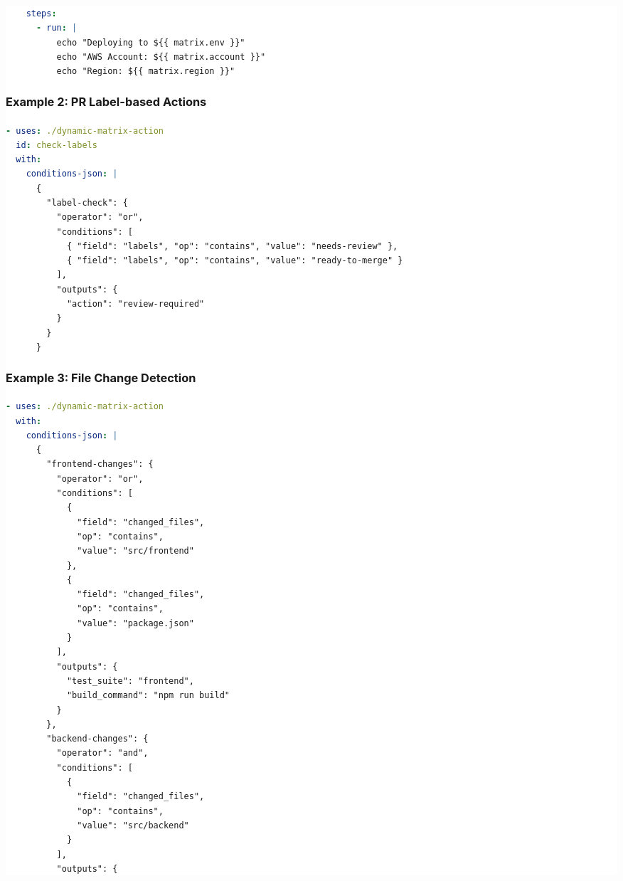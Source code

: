 ```yaml
    steps:
      - run: |
          echo "Deploying to ${{ matrix.env }}"
          echo "AWS Account: ${{ matrix.account }}"
          echo "Region: ${{ matrix.region }}"
```

### Example 2: PR Label-based Actions

```yaml
- uses: ./dynamic-matrix-action
  id: check-labels
  with:
    conditions-json: |
      {
        "label-check": {
          "operator": "or",
          "conditions": [
            { "field": "labels", "op": "contains", "value": "needs-review" },
            { "field": "labels", "op": "contains", "value": "ready-to-merge" }
          ],
          "outputs": {
            "action": "review-required"
          }
        }
      }
```

### Example 3: File Change Detection

```yaml
- uses: ./dynamic-matrix-action
  with:
    conditions-json: |
      {
        "frontend-changes": {
          "operator": "or",
          "conditions": [
            {
              "field": "changed_files",
              "op": "contains",
              "value": "src/frontend"
            },
            {
              "field": "changed_files",
              "op": "contains",
              "value": "package.json"
            }
          ],
          "outputs": {
            "test_suite": "frontend",
            "build_command": "npm run build"
          }
        },
        "backend-changes": {
          "operator": "and",
          "conditions": [
            {
              "field": "changed_files",
              "op": "contains",
              "value": "src/backend"
            }
          ],
          "outputs": {
```